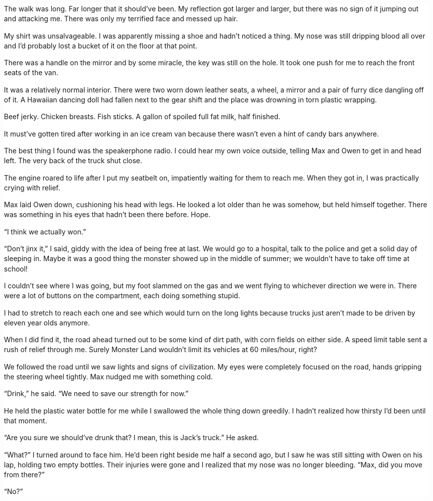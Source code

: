 The walk was long. Far longer that it should’ve been. My reflection got larger and larger, but there was no sign of it jumping out and attacking me. There was only my terrified face and messed up hair.

My shirt was unsalvageable. I was apparently missing a shoe and hadn’t noticed a thing. My nose was still dripping blood all over and I’d probably lost a bucket of it on the floor at that point.

There was a handle on the mirror and by some miracle, the key was still on the hole. It took one push for me to reach the front seats of the van.

It was a relatively normal interior. There were two worn down leather seats, a wheel, a mirror and a pair of furry dice dangling off of it. A Hawaiian dancing doll had fallen next to the gear shift and the place was drowning in torn plastic wrapping.

Beef jerky. Chicken breasts. Fish sticks. A gallon of spoiled full fat milk, half finished.

It must’ve gotten tired after working in an ice cream van because there wasn’t even a hint of candy bars anywhere.

The best thing I found was the speakerphone radio. I could hear my own voice outside, telling Max and Owen to get in and head left. The very back of the truck shut close.

The engine roared to life after I put my seatbelt on, impatiently waiting for them to reach me. When they got in, I was practically crying with relief.

Max laid Owen down, cushioning his head with legs. He looked a lot older than he was somehow, but held himself together. There was something in his eyes that hadn’t been there before. Hope.

“I think we actually won.”

“Don’t jinx it,” I said, giddy with the idea of being free at last. We would go to a hospital, talk to the police and get a solid day of sleeping in. Maybe it was a good thing the monster showed up in the middle of summer; we wouldn’t have to take off time at school!

I couldn’t see where I was going, but my foot slammed on the gas and we went flying to whichever direction we were in. There were a lot of buttons on the compartment, each doing something stupid.

I had to stretch to reach each one and see which would turn on the long lights because trucks just aren’t made to be driven by eleven year olds anymore.

When I did find it, the road ahead turned out to be some kind of dirt path, with corn fields on either side. A speed limit table sent a rush of relief through me. Surely Monster Land wouldn’t limit its vehicles at 60 miles/hour, right?

We followed the road until we saw lights and signs of civilization. My eyes were completely focused on the road, hands gripping the steering wheel tightly. Max nudged me with something cold.

“Drink,” he said. “We need to save our strength for now.”

He held the plastic water bottle for me while I swallowed the whole thing down greedily. I hadn’t realized how thirsty I’d been until that moment.

“Are you sure we should’ve drunk that? I mean, this is Jack’s truck.” He asked.

“What?” I turned around to face him. He’d been right beside me half a second ago, but I saw he was still sitting with Owen on his lap, holding two empty bottles. Their injuries were gone and I realized that my nose was no longer bleeding. “Max, did you move from there?”

“No?”

